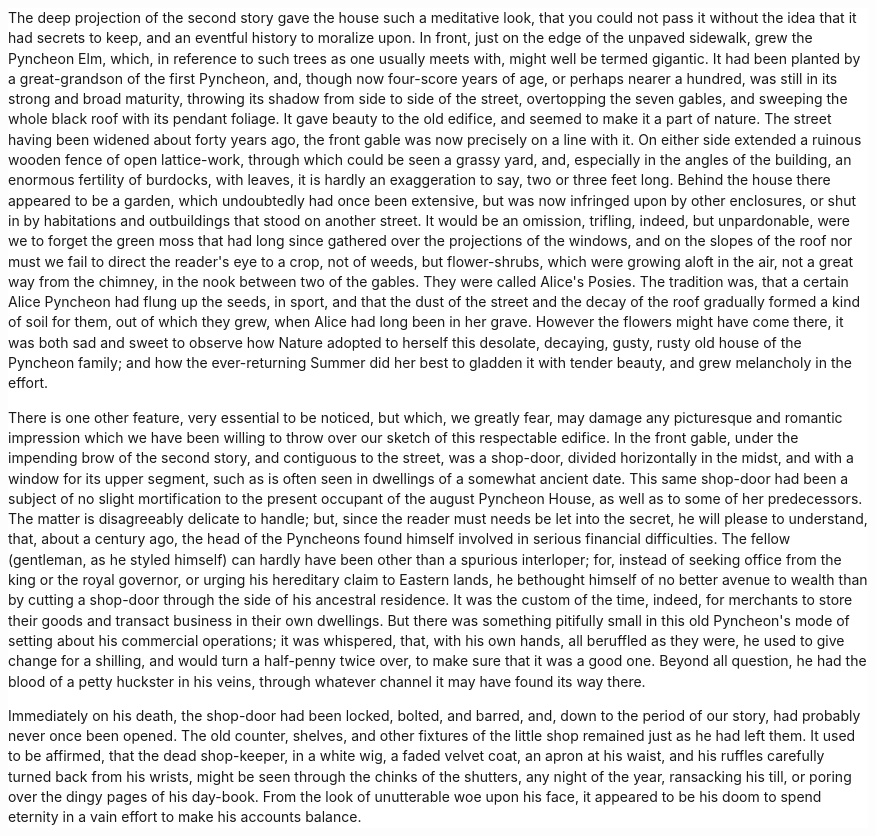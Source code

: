 The deep projection of the second story gave the house such a meditative look, that you could not pass it without the idea that it had secrets to keep, and an eventful history to moralize upon. In front, just on the edge of the unpaved sidewalk, grew the Pyncheon Elm, which, in reference to such trees as one usually meets with, might well be termed gigantic. It had been planted by a great-grandson of the first Pyncheon, and, though now four-score years of age, or perhaps nearer a hundred, was still in its strong and broad maturity, throwing its shadow from side to side of the street, overtopping the seven gables, and sweeping the whole black roof with its pendant foliage. It gave beauty to the old edifice, and seemed to make it a part of nature. The street having been widened about forty years ago, the front gable was now precisely on a line with it. On either side extended a ruinous wooden fence of open lattice-work, through which could be seen a grassy yard, and, especially in the angles of the building, an enormous fertility of burdocks, with leaves, it is hardly an exaggeration to say, two or three feet long. Behind the house there appeared to be a garden, which undoubtedly had once been extensive, but was now infringed upon by other enclosures, or shut in by habitations and outbuildings that stood on another street. It would be an omission, trifling, indeed, but unpardonable, were we to forget the green moss that had long since gathered over the projections of the windows, and on the slopes of the roof nor must we fail to direct the reader's eye to a crop, not of weeds, but flower-shrubs, which were growing aloft in the air, not a great way from the chimney, in the nook between two of the gables. They were called Alice's Posies. The tradition was, that a certain Alice Pyncheon had flung up the seeds, in sport, and that the dust of the street and the decay of the roof gradually formed a kind of soil for them, out of which they grew, when Alice had long been in her grave. However the flowers might have come there, it was both sad and sweet to observe how Nature adopted to herself this desolate, decaying, gusty, rusty old house of the Pyncheon family; and how the ever-returning Summer did her best to gladden it with tender beauty, and grew melancholy in the effort. 

There is one other feature, very essential to be noticed, but which, we greatly fear, may damage any picturesque and romantic impression which we have been willing to throw over our sketch of this respectable edifice. In the front gable, under the impending brow of the second story, and contiguous to the street, was a shop-door, divided horizontally in the midst, and with a window for its upper segment, such as is often seen in dwellings of a somewhat ancient date. This same shop-door had been a subject of no slight mortification to the present occupant of the august Pyncheon House, as well as to some of her predecessors. The matter is disagreeably delicate to handle; but, since the reader must needs be let into the secret, he will please to understand, that, about a century ago, the head of the Pyncheons found himself involved in serious financial difficulties. The fellow (gentleman, as he styled himself) can hardly have been other than a spurious interloper; for, instead of seeking office from the king or the royal governor, or urging his hereditary claim to Eastern lands, he bethought himself of no better avenue to wealth than by cutting a shop-door through the side of his ancestral residence. It was the custom of the time, indeed, for merchants to store their goods and transact business in their own dwellings. But there was something pitifully small in this old Pyncheon's mode of setting about his commercial operations; it was whispered, that, with his own hands, all beruffled as they were, he used to give change for a shilling, and would turn a half-penny twice over, to make sure that it was a good one. Beyond all question, he had the blood of a petty huckster in his veins, through whatever channel it may have found its way there. 

Immediately on his death, the shop-door had been locked, bolted, and barred, and, down to the period of our story, had probably never once been opened. The old counter, shelves, and other fixtures of the little shop remained just as he had left them. It used to be affirmed, that the dead shop-keeper, in a white wig, a faded velvet coat, an apron at his waist, and his ruffles carefully turned back from his wrists, might be seen through the chinks of the shutters, any night of the year, ransacking his till, or poring over the dingy pages of his day-book. From the look of unutterable woe upon his face, it appeared to be his doom to spend eternity in a vain effort to make his accounts balance. 
